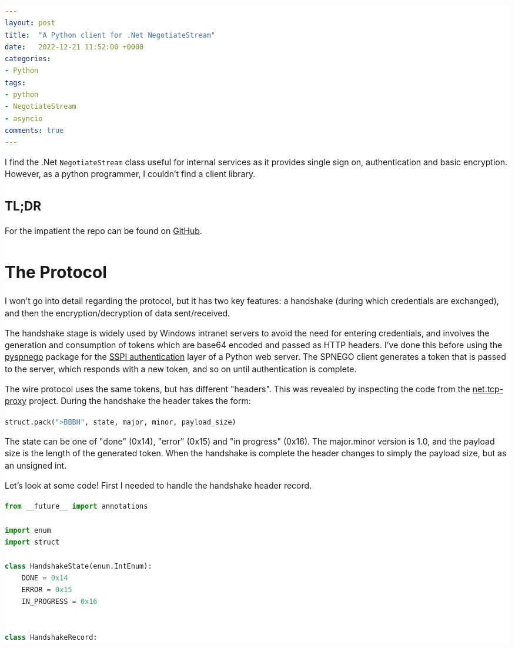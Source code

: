```yaml
---
layout: post
title:  "A Python client for .Net NegotiateStream"
date:   2022-12-21 11:52:00 +0000
categories:
- Python
tags:
- python
- NegotiateStream
- asyncio
comments: true
---
```


I find the .Net `NegotiateStream` class useful for internal services as it provides single sign on, authentication and basic encryption. However, as a python programmer, I couldn’t find a client library.

## TL;DR

For the impatient the repo can be found on [GitHub](https://github.com/rob-blackbourn/jetblack-negotiate-stream).

# The Protocol

I won’t go into detail regarding the protocol, but it has two key features: a handshake (during which credentials are exchanged), and then the encryption/decryption of data sent/received.

The handshake stage is widely used by Windows intranet servers to avoid the need for entering credentials, and involves the generation and consumption of tokens which are base64 encoded and passed as HTTP headers. I’ve done this before using the
[pyspnego](https://github.com/jborean93/pyspnego) package
for the [SSPI authentication](https://github.com/rob-blackbourn/bareasgi-sspi) layer
of a Python web server. The SPNEGO client generates a token that is passed to the server, which responds with a new token, and so on until authentication is complete.

The wire protocol uses the same tokens, but has different "headers". This was revealed by inspecting the code from the
[net.tcp-proxy](https://github.com/ernw/net.tcp-proxy) project.
During the handshake the header takes the form:

```python
struct.pack(">BBBH", state, major, minor, payload_size)
```

The state can be one of "done" (0x14), "error" (0x15) and "in progress" (0x16). The major.minor version is 1.0, and the payload size is the length of the generated token. When the handshake is complete the header changes to simply the payload size, but as an unsigned int.

Let’s look at some code! First I needed to handle the handshake header record.

```python
from __future__ import annotations

import enum
import struct

class HandshakeState(enum.IntEnum):
    DONE = 0x14
    ERROR = 0x15
    IN_PROGRESS = 0x16


class HandshakeRecord:

```